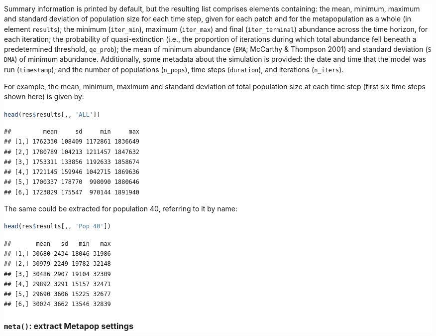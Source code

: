 Summary information is printed by default, but the resulting list comprises elements containing: the mean, minimum, maximum and standard deviation of population size for each time step, given for each patch and for the metapopulation as a whole (in element `results`); the minimum (`iter_min`), maximum (`iter_max`) and final (`iter_terminal`) abundance across the time horizon, for each iteration; the probability of quasi-extinction (i.e., the proportion of iterations during which total abundance fell beneath a predetermined threshold, `qe_prob`); the mean of minimum abundance (`EMA`; McCarthy & Thompson 2001) and standard deviation (`SDMA`) of minimum abundance. Additionally, some metadata about the simulation is provided: the date and time that the model was run (`timestamp`); and the number of populations (`n_pops`), time steps (`duration`), and iterations (`n_iters`).

For example, the mean, minimum, maximum and standard deviation of total population size at each time step (first six time steps shown here) is given by:

``` r
head(res$results[,, 'ALL'])
```

    ##         mean     sd     min     max
    ## [1,] 1762330 108409 1172861 1836649
    ## [2,] 1780789 104213 1211457 1847632
    ## [3,] 1753311 133856 1192633 1858674
    ## [4,] 1721145 159946 1042715 1869636
    ## [5,] 1700337 178770  998090 1880646
    ## [6,] 1723829 175547  970144 1891940

The same could be extracted for population 40, referring to it by name:

``` r
head(res$results[,, 'Pop 40'])
```

    ##       mean   sd   min   max
    ## [1,] 30680 2434 18046 31986
    ## [2,] 30979 2249 19782 32148
    ## [3,] 30486 2907 19104 32309
    ## [4,] 29892 3291 15157 32471
    ## [5,] 29690 3606 15225 32677
    ## [6,] 30024 3662 13546 32839

### `meta()`: extract Metapop settings
